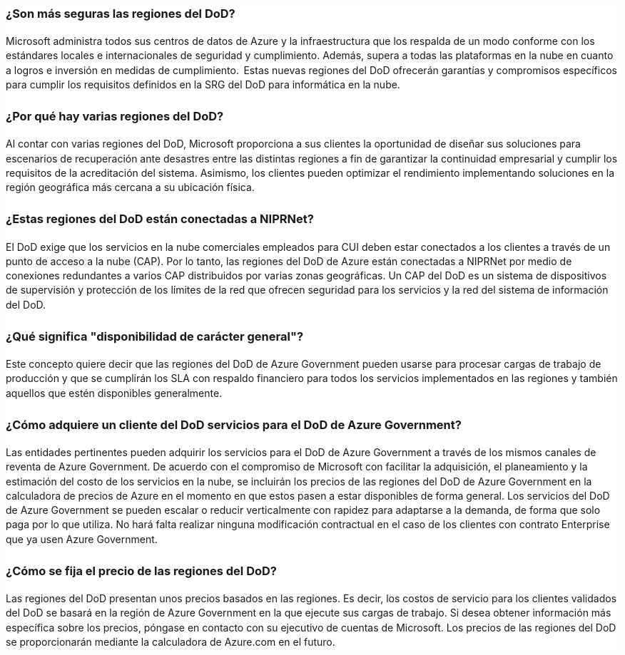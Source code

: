 ### <a name="are-the-dod-regions-more-secure"></a>¿Son más seguras las regiones del DoD? 
Microsoft administra todos sus centros de datos de Azure y la infraestructura que los respalda de un modo conforme con los estándares locales e internacionales de seguridad y cumplimiento. Además, supera a todas las plataformas en la nube en cuanto a logros e inversión en medidas de cumplimiento.  Estas nuevas regiones del DoD ofrecerán garantías y compromisos específicos para cumplir los requisitos definidos en la SRG del DoD para informática en la nube.

### <a name="why-are-there-multiple-dod-regions"></a>¿Por qué hay varias regiones del DoD? 
Al contar con varias regiones del DoD, Microsoft proporciona a sus clientes la oportunidad de diseñar sus soluciones para escenarios de recuperación ante desastres entre las distintas regiones a fin de garantizar la continuidad empresarial y cumplir los requisitos de la acreditación del sistema.  Asimismo, los clientes pueden optimizar el rendimiento implementando soluciones en la región geográfica más cercana a su ubicación física.

### <a name="are-these-dod-regions-connected-to-the-niprnet"></a>¿Estas regiones del DoD están conectadas a NIPRNet? 
El DoD exige que los servicios en la nube comerciales empleados para CUI deben estar conectados a los clientes a través de un punto de acceso a la nube (CAP).  Por lo tanto, las regiones del DoD de Azure están conectadas a NIPRNet por medio de conexiones redundantes a varios CAP distribuidos por varias zonas geográficas.  Un CAP del DoD es un sistema de dispositivos de supervisión y protección de los límites de la red que ofrecen seguridad para los servicios y la red del sistema de información del DoD.

### <a name="what-does-general-availability-mean"></a>¿Qué significa "disponibilidad de carácter general"? 
Este concepto quiere decir que las regiones del DoD de Azure Government pueden usarse para procesar cargas de trabajo de producción y que se cumplirán los SLA con respaldo financiero para todos los servicios implementados en las regiones y también aquellos que estén disponibles generalmente.

### <a name="how-does-a-dod-customer-acquire-azure-government-dod-services"></a>¿Cómo adquiere un cliente del DoD servicios para el DoD de Azure Government? 
Las entidades pertinentes pueden adquirir los servicios para el DoD de Azure Government a través de los mismos canales de reventa de Azure Government.  De acuerdo con el compromiso de Microsoft con facilitar la adquisición, el planeamiento y la estimación del costo de los servicios en la nube, se incluirán los precios de las regiones del DoD de Azure Government en la calculadora de precios de Azure en el momento en que estos pasen a estar disponibles de forma general.  Los servicios del DoD de Azure Government se pueden escalar o reducir verticalmente con rapidez para adaptarse a la demanda, de forma que solo paga por lo que utiliza.
No hará falta realizar ninguna modificación contractual en el caso de los clientes con contrato Enterprise que ya usen Azure Government.  

### <a name="how-are-the-dod-regions-priced"></a>¿Cómo se fija el precio de las regiones del DoD? 
Las regiones del DoD presentan unos precios basados en las regiones.  Es decir, los costos de servicio para los clientes validados del DoD se basará en la región de Azure Government en la que ejecute sus cargas de trabajo.  Si desea obtener información más específica sobre los precios, póngase en contacto con su ejecutivo de cuentas de Microsoft.  Los precios de las regiones del DoD se proporcionarán mediante la calculadora de Azure.com en el futuro.
